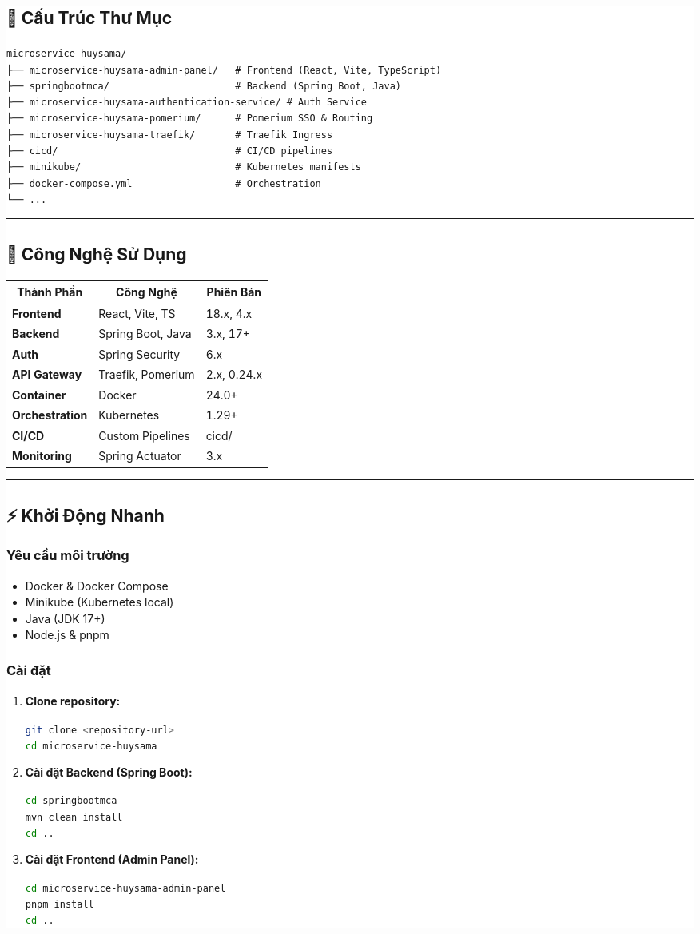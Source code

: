 
## 📁 Cấu Trúc Thư Mục

```
microservice-huysama/
├── microservice-huysama-admin-panel/   # Frontend (React, Vite, TypeScript)
├── springbootmca/                      # Backend (Spring Boot, Java)
├── microservice-huysama-authentication-service/ # Auth Service
├── microservice-huysama-pomerium/      # Pomerium SSO & Routing
├── microservice-huysama-traefik/       # Traefik Ingress
├── cicd/                               # CI/CD pipelines
├── minikube/                           # Kubernetes manifests
├── docker-compose.yml                  # Orchestration
└── ...
```

---

## 🔧 Công Nghệ Sử Dụng

| Thành Phần         | Công Nghệ         | Phiên Bản      |
|--------------------|-------------------|---------------|
| **Frontend**       | React, Vite, TS   | 18.x, 4.x      |
| **Backend**        | Spring Boot, Java | 3.x, 17+       |
| **Auth**           | Spring Security   | 6.x            |
| **API Gateway**    | Traefik, Pomerium | 2.x, 0.24.x    |
| **Container**      | Docker            | 24.0+          |
| **Orchestration**  | Kubernetes        | 1.29+          |
| **CI/CD**          | Custom Pipelines  | cicd/          |
| **Monitoring**     | Spring Actuator   | 3.x            |

---

## ⚡ Khởi Động Nhanh

### Yêu cầu môi trường
- Docker & Docker Compose
- Minikube (Kubernetes local)
- Java (JDK 17+)
- Node.js & pnpm

### Cài đặt

1. **Clone repository:**
   ```bash
   git clone <repository-url>
   cd microservice-huysama
   ```
2. **Cài đặt Backend (Spring Boot):**
   ```bash
   cd springbootmca
   mvn clean install
   cd ..
   ```
3. **Cài đặt Frontend (Admin Panel):**
   ```bash
   cd microservice-huysama-admin-panel
   pnpm install
   cd ..
   ```